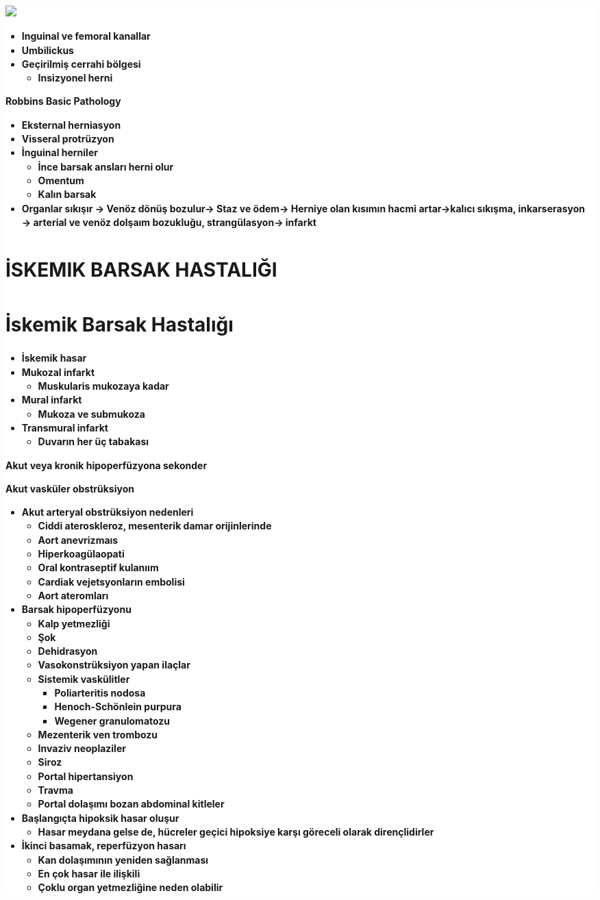 ![](img%5C%C4%B0nce-Barsak%2C-Kolon-ve-Appendiks-Patolojisi11.png)

- **Inguinal ve femoral kanallar**
- **Umbilickus**
- **Geçirilmiş cerrahi bölgesi**
  - **Insizyonel herni**

**Robbins Basic Pathology**

- **Eksternal herniasyon**
- **Visseral protrüzyon**
- **İnguinal herniler**
  - **İnce barsak ansları herni olur**
  - **Omentum**
  - **Kalın barsak**
- **Organlar sıkışır → Venöz dönüş bozulur→ Staz ve ödem→ Herniye olan
  kısımın hacmi artar→kalıcı sıkışma, inkarserasyon → arterial ve venöz
  dolşaım bozukluğu, strangülasyon→ infarkt**

# İSKEMIK BARSAK HASTALIĞI

# İskemik Barsak Hastalığı

- **İskemik hasar**
- **Mukozal infarkt**
  - **Muskularis mukozaya kadar**
- **Mural infarkt**
  - **Mukoza ve submukoza**
- **Transmural infarkt**
  - **Duvarın her üç tabakası**

**Akut veya kronik hipoperfüzyona sekonder**

**Akut vasküler obstrüksiyon**

- **Akut arteryal obstrüksiyon nedenleri**
  - **Ciddi ateroskleroz, mesenterik damar orijinlerinde**
  - **Aort anevrizmaıs**
  - **Hiperkoagülaopati**
  - **Oral kontraseptif kulanıım**
  - **Cardiak vejetsyonların embolisi**
  - **Aort ateromları**
- **Barsak hipoperfüzyonu**
  - **Kalp yetmezliği**
  - **Şok**
  - **Dehidrasyon**
  - **Vasokonstrüksiyon yapan ilaçlar**
  - **Sistemik vaskülitler**
    - **Poliarteritis nodosa**
    - **Henoch-Schönlein purpura**
    - **Wegener granulomatozu**
  - **Mezenterik ven trombozu**
  - **Invaziv neoplaziler**
  - **Siroz**
  - **Portal hipertansiyon**
  - **Travma**
  - **Portal dolaşımı bozan abdominal kitleler**
- **Başlangıçta hipoksik hasar oluşur**
  - **Hasar meydana gelse de, hücreler geçici hipoksiye karşı göreceli
    olarak dirençlidirler**
- **İkinci basamak, reperfüzyon hasarı**
  - **Kan dolaşımının yeniden sağlanması**
  - **En çok hasar ile ilişkili**
  - **Çoklu organ yetmezliğine neden olabilir**